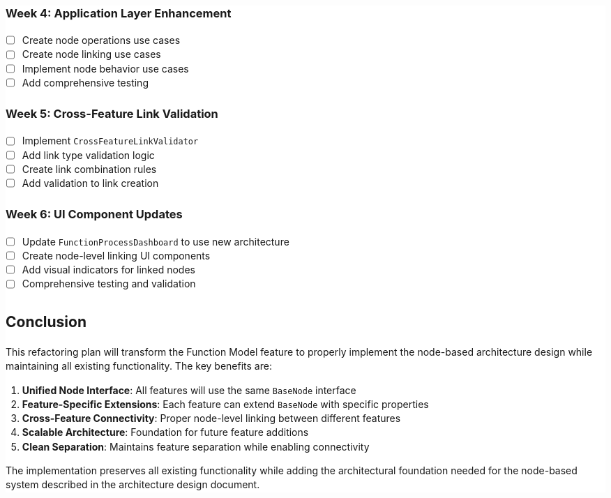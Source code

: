 ### Week 4: Application Layer Enhancement
- [ ] Create node operations use cases
- [ ] Create node linking use cases
- [ ] Implement node behavior use cases
- [ ] Add comprehensive testing

### Week 5: Cross-Feature Link Validation
- [ ] Implement `CrossFeatureLinkValidator`
- [ ] Add link type validation logic
- [ ] Create link combination rules
- [ ] Add validation to link creation

### Week 6: UI Component Updates
- [ ] Update `FunctionProcessDashboard` to use new architecture
- [ ] Create node-level linking UI components
- [ ] Add visual indicators for linked nodes
- [ ] Comprehensive testing and validation

## Conclusion

This refactoring plan will transform the Function Model feature to properly implement the node-based architecture design while maintaining all existing functionality. The key benefits are:

1. **Unified Node Interface**: All features will use the same `BaseNode` interface
2. **Feature-Specific Extensions**: Each feature can extend `BaseNode` with specific properties
3. **Cross-Feature Connectivity**: Proper node-level linking between different features
4. **Scalable Architecture**: Foundation for future feature additions
5. **Clean Separation**: Maintains feature separation while enabling connectivity

The implementation preserves all existing functionality while adding the architectural foundation needed for the node-based system described in the architecture design document. 